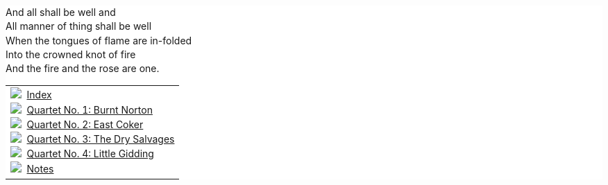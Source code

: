 And all shall be well and  
All manner of thing shall be well  
When the tongues of flame are in-folded  
Into the crowned knot of fire  
And the fire and the rose are one.

  
  

|                                                                                                                                                                                                                                                                                                                                                                                                                                                                                                                                                                                                                                                                                                                                                                                                                                                                                                                                                                                                                                                                                                                                                        |
| ------------------------------------------------------------------------------------------------------------------------------------------------------------------------------------------------------------------------------------------------------------------------------------------------------------------------------------------------------------------------------------------------------------------------------------------------------------------------------------------------------------------------------------------------------------------------------------------------------------------------------------------------------------------------------------------------------------------------------------------------------------------------------------------------------------------------------------------------------------------------------------------------------------------------------------------------------------------------------------------------------------------------------------------------------------------------------------------------------------------------------------------------------ |
| [![](http://www.davidgorman.com/4quartets/m_black.gif)](http://www.davidgorman.com/4quartets/index.htm)  [Index](http://www.davidgorman.com/4quartets/index.htm)  <br>[![](http://www.davidgorman.com/4quartets/m_black.gif)](http://www.davidgorman.com/4quartets/1-norton.htm)  [Quartet No. 1: Burnt Norton](http://www.davidgorman.com/4quartets/1-norton.htm)  <br>[![](http://www.davidgorman.com/4quartets/m_black.gif)](http://www.davidgorman.com/4quartets/2-coker.htm)  [Quartet No. 2: East Coker](http://www.davidgorman.com/4quartets/2-coker.htm)  <br>[![](http://www.davidgorman.com/4quartets/m_black.gif)](http://www.davidgorman.com/4quartets/3-salvages.htm)  [Quartet No. 3: The Dry Salvages](http://www.davidgorman.com/4quartets/3-salvages.htm)  <br>[![](http://www.davidgorman.com/4quartets/m_black.gif)](http://www.davidgorman.com/4quartets/4-gidding.htm)  [Quartet No. 4: Little Gidding](http://www.davidgorman.com/4quartets/4-gidding.htm)  <br>[![](http://www.davidgorman.com/4quartets/m_black.gif)](http://www.davidgorman.com/4quartets/notes.htm)  [Notes](http://www.davidgorman.com/4quartets/notes.htm) |